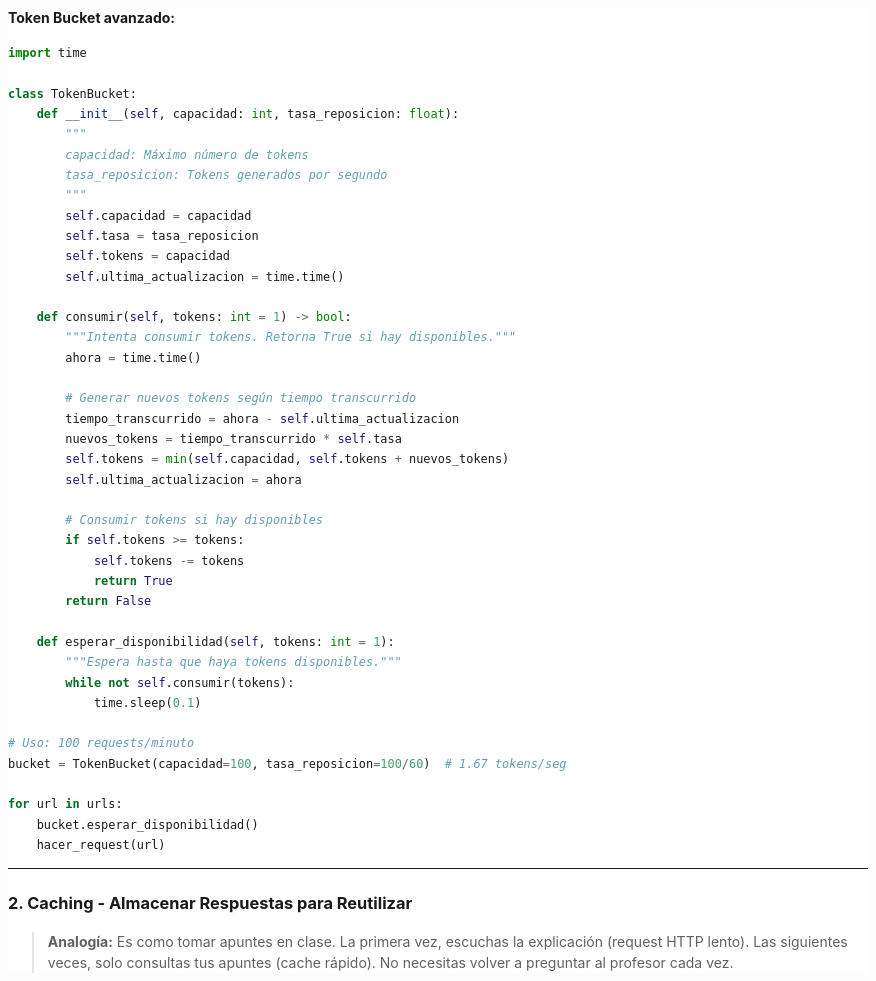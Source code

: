 **Token Bucket avanzado:**

```python
import time

class TokenBucket:
    def __init__(self, capacidad: int, tasa_reposicion: float):
        """
        capacidad: Máximo número de tokens
        tasa_reposicion: Tokens generados por segundo
        """
        self.capacidad = capacidad
        self.tasa = tasa_reposicion
        self.tokens = capacidad
        self.ultima_actualizacion = time.time()

    def consumir(self, tokens: int = 1) -> bool:
        """Intenta consumir tokens. Retorna True si hay disponibles."""
        ahora = time.time()

        # Generar nuevos tokens según tiempo transcurrido
        tiempo_transcurrido = ahora - self.ultima_actualizacion
        nuevos_tokens = tiempo_transcurrido * self.tasa
        self.tokens = min(self.capacidad, self.tokens + nuevos_tokens)
        self.ultima_actualizacion = ahora

        # Consumir tokens si hay disponibles
        if self.tokens >= tokens:
            self.tokens -= tokens
            return True
        return False

    def esperar_disponibilidad(self, tokens: int = 1):
        """Espera hasta que haya tokens disponibles."""
        while not self.consumir(tokens):
            time.sleep(0.1)

# Uso: 100 requests/minuto
bucket = TokenBucket(capacidad=100, tasa_reposicion=100/60)  # 1.67 tokens/seg

for url in urls:
    bucket.esperar_disponibilidad()
    hacer_request(url)
```

---

### 2. Caching - Almacenar Respuestas para Reutilizar

> **Analogía:** Es como tomar apuntes en clase. La primera vez, escuchas la explicación (request HTTP lento). Las siguientes veces, solo consultas tus apuntes (cache rápido). No necesitas volver a preguntar al profesor cada vez.
